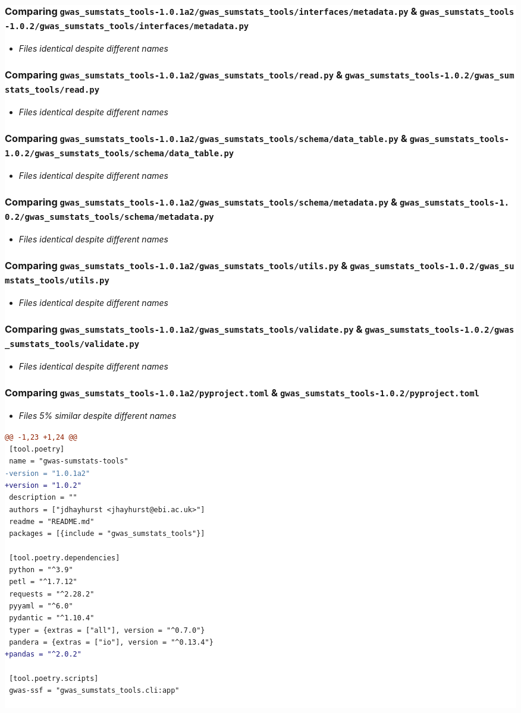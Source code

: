 ### Comparing `gwas_sumstats_tools-1.0.1a2/gwas_sumstats_tools/interfaces/metadata.py` & `gwas_sumstats_tools-1.0.2/gwas_sumstats_tools/interfaces/metadata.py`

 * *Files identical despite different names*

### Comparing `gwas_sumstats_tools-1.0.1a2/gwas_sumstats_tools/read.py` & `gwas_sumstats_tools-1.0.2/gwas_sumstats_tools/read.py`

 * *Files identical despite different names*

### Comparing `gwas_sumstats_tools-1.0.1a2/gwas_sumstats_tools/schema/data_table.py` & `gwas_sumstats_tools-1.0.2/gwas_sumstats_tools/schema/data_table.py`

 * *Files identical despite different names*

### Comparing `gwas_sumstats_tools-1.0.1a2/gwas_sumstats_tools/schema/metadata.py` & `gwas_sumstats_tools-1.0.2/gwas_sumstats_tools/schema/metadata.py`

 * *Files identical despite different names*

### Comparing `gwas_sumstats_tools-1.0.1a2/gwas_sumstats_tools/utils.py` & `gwas_sumstats_tools-1.0.2/gwas_sumstats_tools/utils.py`

 * *Files identical despite different names*

### Comparing `gwas_sumstats_tools-1.0.1a2/gwas_sumstats_tools/validate.py` & `gwas_sumstats_tools-1.0.2/gwas_sumstats_tools/validate.py`

 * *Files identical despite different names*

### Comparing `gwas_sumstats_tools-1.0.1a2/pyproject.toml` & `gwas_sumstats_tools-1.0.2/pyproject.toml`

 * *Files 5% similar despite different names*

```diff
@@ -1,23 +1,24 @@
 [tool.poetry]
 name = "gwas-sumstats-tools"
-version = "1.0.1a2"
+version = "1.0.2"
 description = ""
 authors = ["jdhayhurst <jhayhurst@ebi.ac.uk>"]
 readme = "README.md"
 packages = [{include = "gwas_sumstats_tools"}]
 
 [tool.poetry.dependencies]
 python = "^3.9"
 petl = "^1.7.12"
 requests = "^2.28.2"
 pyyaml = "^6.0"
 pydantic = "^1.10.4"
 typer = {extras = ["all"], version = "^0.7.0"}
 pandera = {extras = ["io"], version = "^0.13.4"}
+pandas = "^2.0.2"
 
 [tool.poetry.scripts]
 gwas-ssf = "gwas_sumstats_tools.cli:app"
 
```